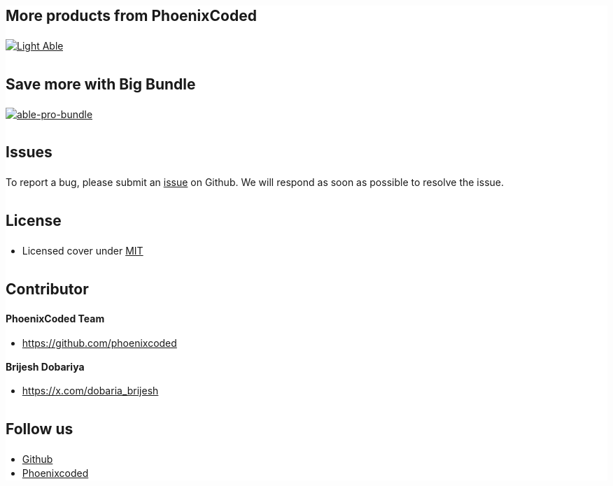 ## More products from PhoenixCoded

<a href="https://1.envato.market/EKD9M4">
  <img src="https://org-public-assets.s3.us-west-2.amazonaws.com/logos/Light+Able+with+name.png" alt="Light Able" height="45">
</a>

## Save more with Big Bundle

[![able-pro-bundle](https://org-public-assets.s3.us-west-2.amazonaws.com/logos/able-pro-bundle.png)](https://1.envato.market/zNkqj6)

## Issues

To report a bug, please submit an [issue](https://github.com/phoenixcoded/able-pro-free-admin-dashboard-template/issues) on Github. We will respond as soon as possible to resolve the issue.

## License

- Licensed cover under [MIT](https://github.com/phoenixcoded/able-pro-free-admin-dashboard-template/blob/master/LICENSE)

## Contributor

**PhoenixCoded Team**

- https://github.com/phoenixcoded

**Brijesh Dobariya**

- https://x.com/dobaria_brijesh

## Follow us

- [Github](https://github.com/phoenixcoded)
- [Phoenixcoded](https://themeforest.net/user/phoenixcoded)
